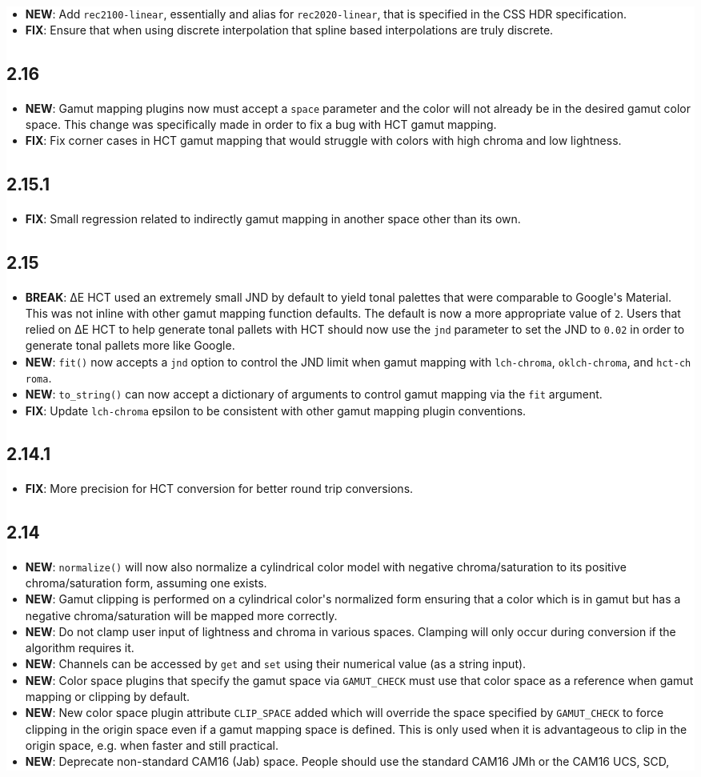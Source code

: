 -   **NEW**: Add `rec2100-linear`, essentially and alias for `rec2020-linear`, that is specified in the CSS HDR
    specification.
-   **FIX**: Ensure that when using discrete interpolation that spline based interpolations are truly discrete.

## 2.16

-   **NEW**: Gamut mapping plugins now must accept a `space` parameter and the color will not already be in the desired
    gamut color space. This change was specifically made in order to fix a bug with HCT gamut mapping.
-   **FIX**: Fix corner cases in HCT gamut mapping that would struggle with colors with high chroma and low lightness.

## 2.15.1

-   **FIX**: Small regression related to indirectly gamut mapping in another space other than its own.

## 2.15

-   **BREAK**: ∆E HCT used an extremely small JND by default to yield tonal palettes that were comparable to Google's
    Material. This was not inline with other gamut mapping function defaults. The default is now a more appropriate
    value of `2`. Users that relied on ∆E HCT to help generate tonal pallets with HCT should now use the `jnd` parameter
    to set the JND to `0.02` in order to generate tonal pallets more like Google.
-   **NEW**: `fit()` now accepts a `jnd` option to control the JND limit when gamut mapping with `lch-chroma`,
    `oklch-chroma`, and `hct-chroma`.
-   **NEW**: `to_string()` can now accept a dictionary of arguments to control gamut mapping via the `fit` argument.
-   **FIX**: Update `lch-chroma` epsilon to be consistent with other gamut mapping plugin conventions.

## 2.14.1

-   **FIX**: More precision for HCT conversion for better round trip conversions.

## 2.14

-   **NEW**: `normalize()` will now also normalize a cylindrical color model with negative chroma/saturation to its
    positive chroma/saturation form, assuming one exists.
-   **NEW**: Gamut clipping is performed on a cylindrical color's normalized form ensuring that a color which is in
    gamut but has a negative chroma/saturation will be mapped more correctly.
-   **NEW**: Do not clamp user input of lightness and chroma in various spaces. Clamping will only occur during
    conversion if the algorithm requires it.
-   **NEW**: Channels can be accessed by `get` and `set` using their numerical value (as a string input).
-   **NEW**: Color space plugins that specify the gamut space via `GAMUT_CHECK` must use that color space as a
    reference when gamut mapping or clipping by default.
-   **NEW**: New color space plugin attribute `CLIP_SPACE` added which will override the space specified by
    `GAMUT_CHECK` to force clipping in the origin space even if a gamut mapping space is defined. This is only used when
    it is advantageous to clip in the origin space, e.g. when faster and still practical.
-   **NEW**: Deprecate non-standard CAM16 (Jab) space. People should use the standard CAM16 JMh or the CAM16 UCS, SCD,